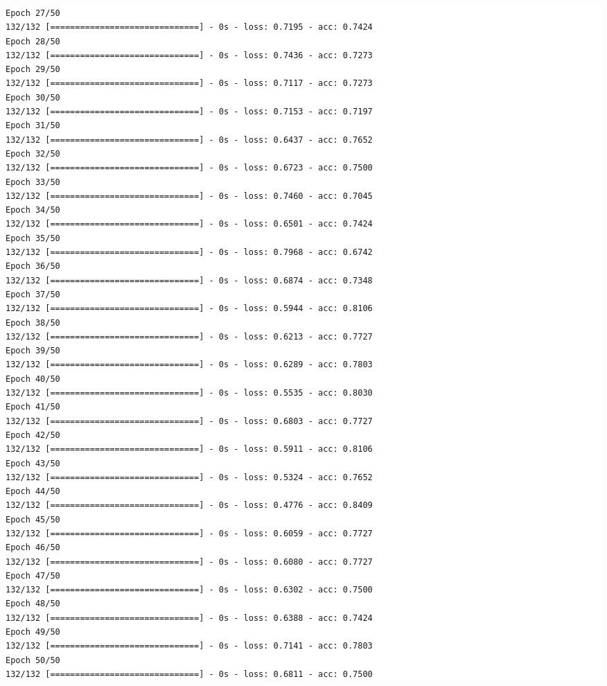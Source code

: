     Epoch 27/50
    132/132 [==============================] - 0s - loss: 0.7195 - acc: 0.7424     
    Epoch 28/50
    132/132 [==============================] - 0s - loss: 0.7436 - acc: 0.7273     
    Epoch 29/50
    132/132 [==============================] - 0s - loss: 0.7117 - acc: 0.7273     
    Epoch 30/50
    132/132 [==============================] - 0s - loss: 0.7153 - acc: 0.7197     
    Epoch 31/50
    132/132 [==============================] - 0s - loss: 0.6437 - acc: 0.7652     
    Epoch 32/50
    132/132 [==============================] - 0s - loss: 0.6723 - acc: 0.7500     
    Epoch 33/50
    132/132 [==============================] - 0s - loss: 0.7460 - acc: 0.7045     
    Epoch 34/50
    132/132 [==============================] - 0s - loss: 0.6501 - acc: 0.7424     
    Epoch 35/50
    132/132 [==============================] - 0s - loss: 0.7968 - acc: 0.6742     
    Epoch 36/50
    132/132 [==============================] - 0s - loss: 0.6874 - acc: 0.7348     
    Epoch 37/50
    132/132 [==============================] - 0s - loss: 0.5944 - acc: 0.8106     
    Epoch 38/50
    132/132 [==============================] - 0s - loss: 0.6213 - acc: 0.7727     
    Epoch 39/50
    132/132 [==============================] - 0s - loss: 0.6289 - acc: 0.7803     
    Epoch 40/50
    132/132 [==============================] - 0s - loss: 0.5535 - acc: 0.8030     
    Epoch 41/50
    132/132 [==============================] - 0s - loss: 0.6803 - acc: 0.7727     
    Epoch 42/50
    132/132 [==============================] - 0s - loss: 0.5911 - acc: 0.8106     
    Epoch 43/50
    132/132 [==============================] - 0s - loss: 0.5324 - acc: 0.7652     
    Epoch 44/50
    132/132 [==============================] - 0s - loss: 0.4776 - acc: 0.8409     
    Epoch 45/50
    132/132 [==============================] - 0s - loss: 0.6059 - acc: 0.7727     
    Epoch 46/50
    132/132 [==============================] - 0s - loss: 0.6080 - acc: 0.7727     
    Epoch 47/50
    132/132 [==============================] - 0s - loss: 0.6302 - acc: 0.7500     
    Epoch 48/50
    132/132 [==============================] - 0s - loss: 0.6388 - acc: 0.7424     
    Epoch 49/50
    132/132 [==============================] - 0s - loss: 0.7141 - acc: 0.7803     
    Epoch 50/50
    132/132 [==============================] - 0s - loss: 0.6811 - acc: 0.7500     





